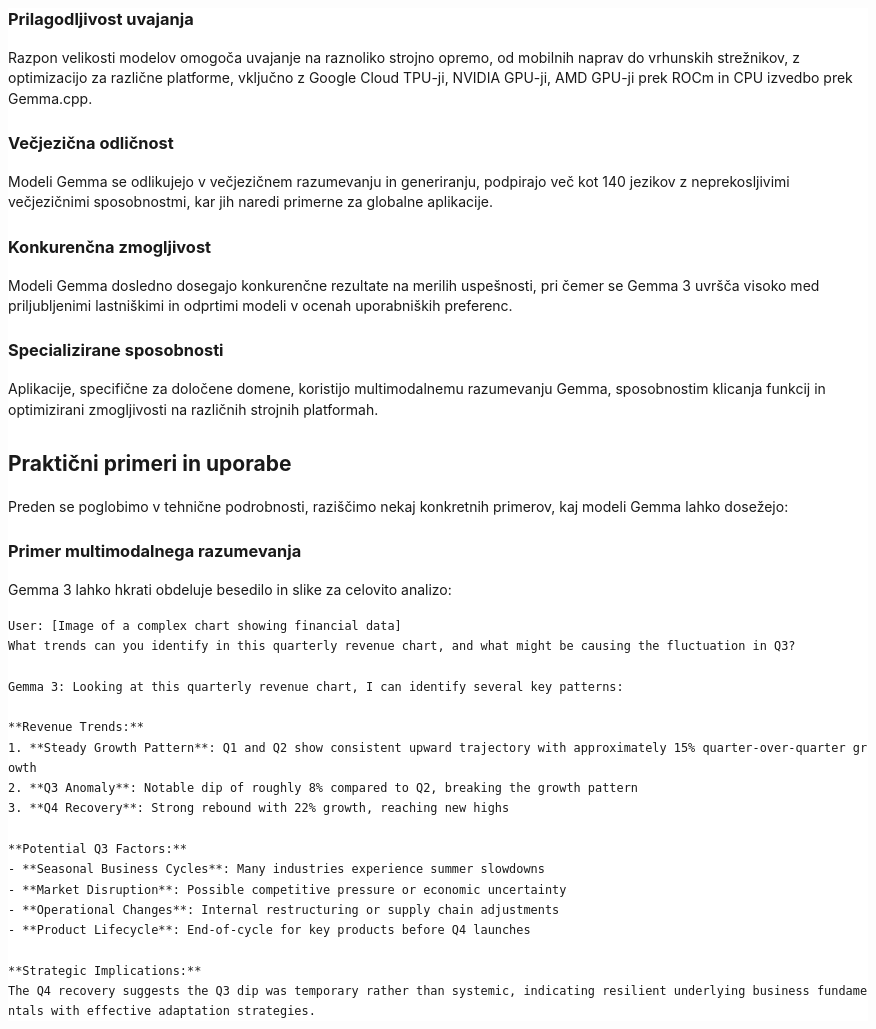 ### Prilagodljivost uvajanja

Razpon velikosti modelov omogoča uvajanje na raznoliko strojno opremo, od mobilnih naprav do vrhunskih strežnikov, z optimizacijo za različne platforme, vključno z Google Cloud TPU-ji, NVIDIA GPU-ji, AMD GPU-ji prek ROCm in CPU izvedbo prek Gemma.cpp.

### Večjezična odličnost

Modeli Gemma se odlikujejo v večjezičnem razumevanju in generiranju, podpirajo več kot 140 jezikov z neprekosljivimi večjezičnimi sposobnostmi, kar jih naredi primerne za globalne aplikacije.

### Konkurenčna zmogljivost

Modeli Gemma dosledno dosegajo konkurenčne rezultate na merilih uspešnosti, pri čemer se Gemma 3 uvršča visoko med priljubljenimi lastniškimi in odprtimi modeli v ocenah uporabniških preferenc.

### Specializirane sposobnosti

Aplikacije, specifične za določene domene, koristijo multimodalnemu razumevanju Gemma, sposobnostim klicanja funkcij in optimizirani zmogljivosti na različnih strojnih platformah.

## Praktični primeri in uporabe

Preden se poglobimo v tehnične podrobnosti, raziščimo nekaj konkretnih primerov, kaj modeli Gemma lahko dosežejo:

### Primer multimodalnega razumevanja

Gemma 3 lahko hkrati obdeluje besedilo in slike za celovito analizo:

```
User: [Image of a complex chart showing financial data] 
What trends can you identify in this quarterly revenue chart, and what might be causing the fluctuation in Q3?

Gemma 3: Looking at this quarterly revenue chart, I can identify several key patterns:

**Revenue Trends:**
1. **Steady Growth Pattern**: Q1 and Q2 show consistent upward trajectory with approximately 15% quarter-over-quarter growth
2. **Q3 Anomaly**: Notable dip of roughly 8% compared to Q2, breaking the growth pattern
3. **Q4 Recovery**: Strong rebound with 22% growth, reaching new highs

**Potential Q3 Factors:**
- **Seasonal Business Cycles**: Many industries experience summer slowdowns
- **Market Disruption**: Possible competitive pressure or economic uncertainty
- **Operational Changes**: Internal restructuring or supply chain adjustments
- **Product Lifecycle**: End-of-cycle for key products before Q4 launches

**Strategic Implications:**
The Q4 recovery suggests the Q3 dip was temporary rather than systemic, indicating resilient underlying business fundamentals with effective adaptation strategies.
```
